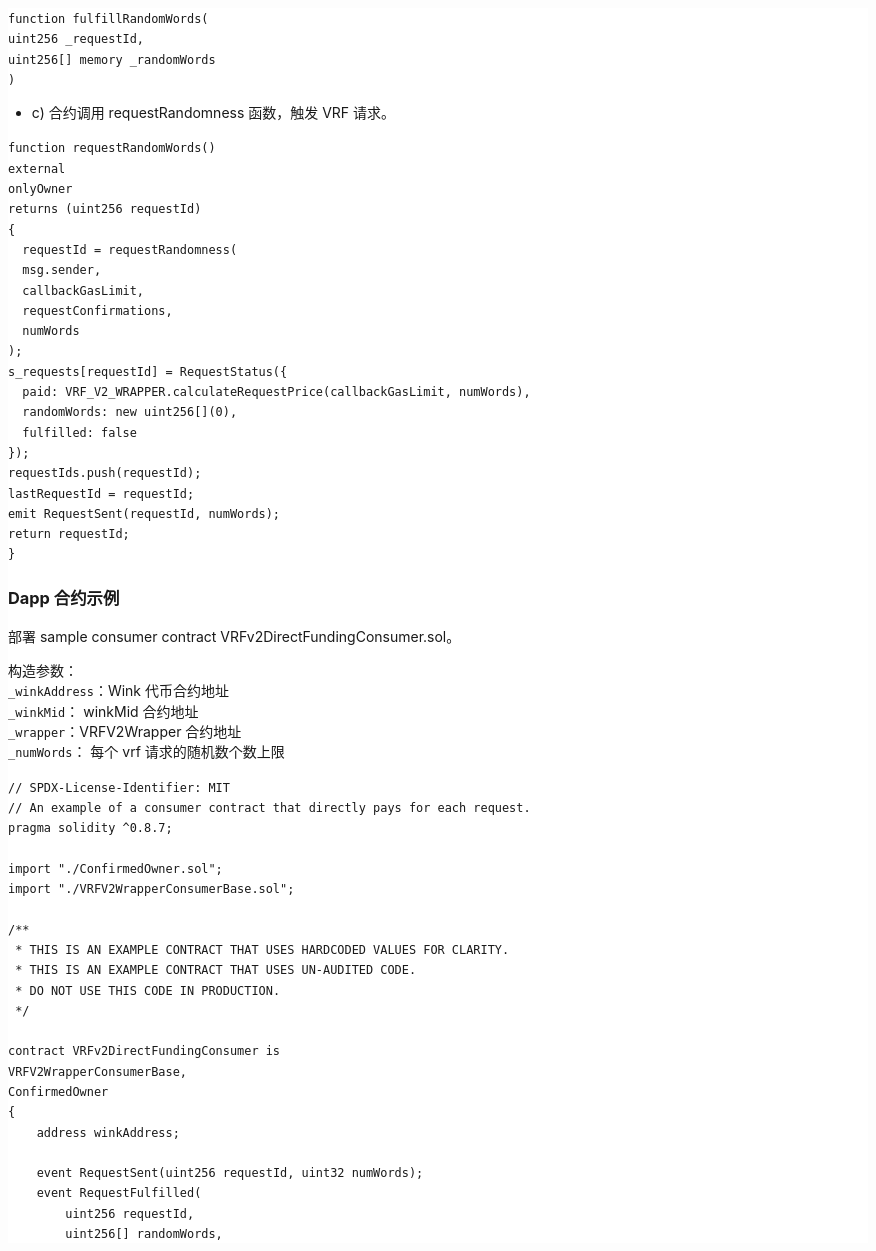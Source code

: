 ```solidity
function fulfillRandomWords(
uint256 _requestId,
uint256[] memory _randomWords
)
```

- c) 合约调用 requestRandomness 函数，触发 VRF 请求。

```solidity
function requestRandomWords()
external
onlyOwner
returns (uint256 requestId)
{
  requestId = requestRandomness(
  msg.sender,
  callbackGasLimit,
  requestConfirmations,
  numWords
);
s_requests[requestId] = RequestStatus({
  paid: VRF_V2_WRAPPER.calculateRequestPrice(callbackGasLimit, numWords),
  randomWords: new uint256[](0),
  fulfilled: false
});
requestIds.push(requestId);
lastRequestId = requestId;
emit RequestSent(requestId, numWords);
return requestId;
}
```

### Dapp 合约示例

部署 sample consumer contract VRFv2DirectFundingConsumer.sol。

构造参数：\
`_winkAddress`：Wink 代币合约地址\
`_winkMid`： winkMid 合约地址\
`_wrapper`：VRFV2Wrapper 合约地址\
`_numWords`： 每个 vrf 请求的随机数个数上限

```solidity
// SPDX-License-Identifier: MIT
// An example of a consumer contract that directly pays for each request.
pragma solidity ^0.8.7;

import "./ConfirmedOwner.sol";
import "./VRFV2WrapperConsumerBase.sol";

/**
 * THIS IS AN EXAMPLE CONTRACT THAT USES HARDCODED VALUES FOR CLARITY.
 * THIS IS AN EXAMPLE CONTRACT THAT USES UN-AUDITED CODE.
 * DO NOT USE THIS CODE IN PRODUCTION.
 */

contract VRFv2DirectFundingConsumer is
VRFV2WrapperConsumerBase,
ConfirmedOwner
{
    address winkAddress;

    event RequestSent(uint256 requestId, uint32 numWords);
    event RequestFulfilled(
        uint256 requestId,
        uint256[] randomWords,
```